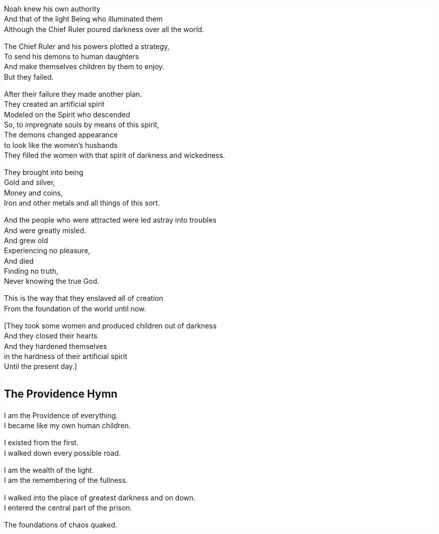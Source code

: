   <p>Noah knew his own authority<br>
            And that of the light Being who illuminated them<br>
            Although the Chief Ruler poured darkness over all the world.<br></p>

  <p>The Chief Ruler and his powers plotted a strategy,<br>
            To send his demons to human daughters<br>
            And make themselves children by them to enjoy.<br>
But they failed.<br></p>

  <p>After their failure they made another plan.<br>
            They created an artificial spirit<br>
            Modeled on the Spirit who descended<br>
So, to impregnate souls by means of this spirit,<br>
            The demons changed appearance<br>
            to look like the women&rsquo;s husbands<br>
            They filled the women with that spirit of darkness and wickedness.<br></p>

  <p>They brought into being<br>
            Gold and silver,<br>
            Money and coins,<br>
            Iron and other metals and all things of this sort.<br></p>

  <p>And the people who were attracted were led astray into troubles<br>
            And were greatly misled.<br>
            And grew old<br>
                        Experiencing no pleasure,<br>
            And died<br>
                        Finding no truth,<br>
            Never knowing the true God.<br></p>

  <p>This is the way that they enslaved all of creation<br>
            From the foundation of the world until now.<br></p>

  <p>[They took some women and produced children out of darkness<br>
            And they closed their hearts<br>
            And they hardened themselves<br>
                        in the hardness of their artificial spirit<br>
Until the present day.]<br></p>
</section>


<section class="section-block">
  <h2 class="section-heading">The Providence Hymn</h2>

  <p>I am the Providence of everything.<br>
  I became like my own human children.<br></p>

  <p>I existed from the first.<br>
  I walked down every possible road.<br></p>

  <p>I am the wealth of the light.<br>
  I am the remembering of the fullness.<br></p>

  <p>I walked into the place of greatest darkness and on down.<br>
  I entered the central part of the prison.<br></p>

  <p>The foundations of chaos quaked.<br></p>
